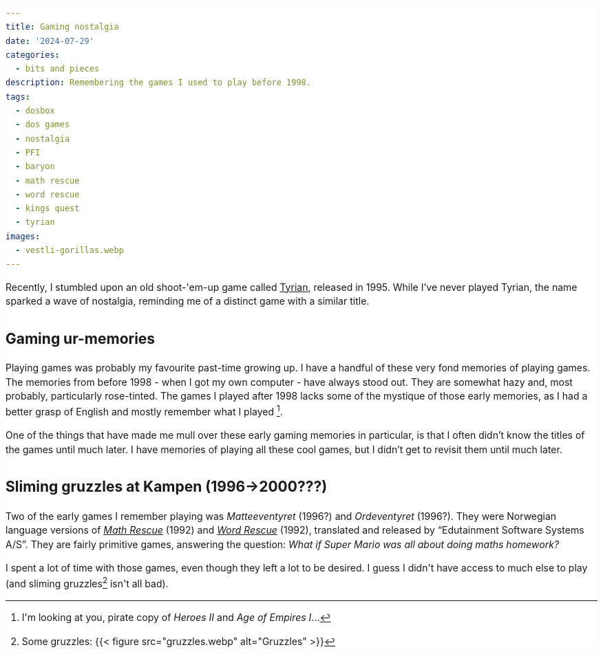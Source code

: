 ```yaml
---
title: Gaming nostalgia
date: '2024-07-29'
categories: 
  - bits and pieces
description: Remembering the games I used to play before 1998.
tags:
  - dosbox
  - dos games
  - nostalgia
  - PFI
  - baryon
  - math rescue
  - word rescue
  - kings quest
  - tyrian
images: 
  - vestli-gorillas.webp
---
```


Recently, I stumbled upon an old shoot-'em-up game called [Tyrian](https://www.mobygames.com/game/586/tyrian/ "Tyrian (1995) on Mobygames"), released in 1995. 
While I’ve never played Tyrian, the name sparked a wave of nostalgia, reminding me of a distinct game with a similar title. 

## Gaming ur-memories
Playing games was probably my favourite past-time growing up. 
I have a handful of these very fond memories of playing games. 
The memories from before 1998 - when I got my own computer - have always stood out. 
They are somewhat hazy and, most probably, particularly rose-tinted. 
The games I played after 1998 lacks some of the mystique of those early memories, as I had a better grasp of English and mostly remember what I played [^6]. 

[^6]: I'm looking at you, pirate copy of *Heroes II* and *Age of Empires I*...

One of the things that have made me mull over these early gaming memories in particular, is that I often didn’t know the titles of the games until much later. 
I have memories of playing all these cool games, but I didn’t  get to revisit them until much later. 

## Sliming gruzzles at Kampen (1996->2000???)
Two of the early games I remember playing was *Matteeventyret* (1996?) and *Ordeventyret* (1996?). 
They were Norwegian language versions of [*Math Rescue*](https://www.mobygames.com/game/3100/math-rescue/ "Math Rescue (1992) on Mobygames") (1992) and [*Word Rescue*](https://www.mobygames.com/game/912/word-rescue/ "Word Rescue (1992) on Mobygames") (1992), translated and released by “Edutainment Software Systems A/S”. 
They are fairly primitive games, answering the question: *What if Super Mario was all about doing maths homework?*

I spent a lot of time with those games, even though they left a lot to be desired. 
I guess I didn't have access to much else to play (and sliming gruzzles[^2] isn't all bad).


[^2]: Some gruzzles: {{< figure src="gruzzles.webp" alt="Gruzzles" >}}
[^1]: Probably some Compaq variant like this: {{< figure src="presario.webp" alt="Some Compaq pc" >}}
[^3]: I love this IKEA Klinte chair. 
[^4]:	Readme.txt from the shareware version:
[^5]:	Razor 1911 nfo: